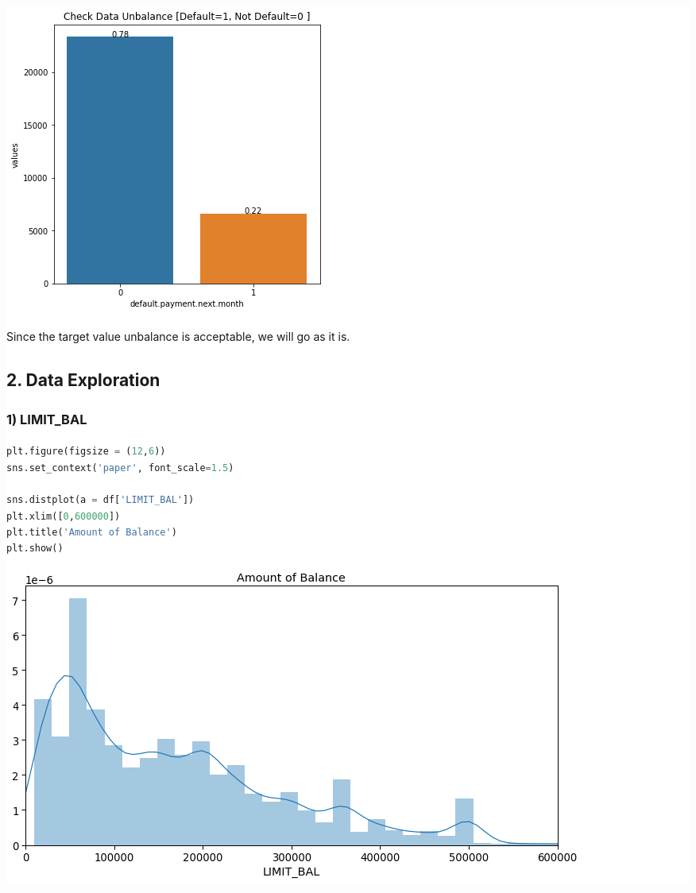
![png](/images/CardDefault_files/output_26_0.png)


Since the target value unbalance is acceptable, we will go as it is. 

## 2. Data Exploration

### 1) LIMIT_BAL


```python
plt.figure(figsize = (12,6))
sns.set_context('paper', font_scale=1.5)

sns.distplot(a = df['LIMIT_BAL'])
plt.xlim([0,600000])
plt.title('Amount of Balance')
plt.show()
```


![png](/images/CardDefault_files/output_30_0.png)

